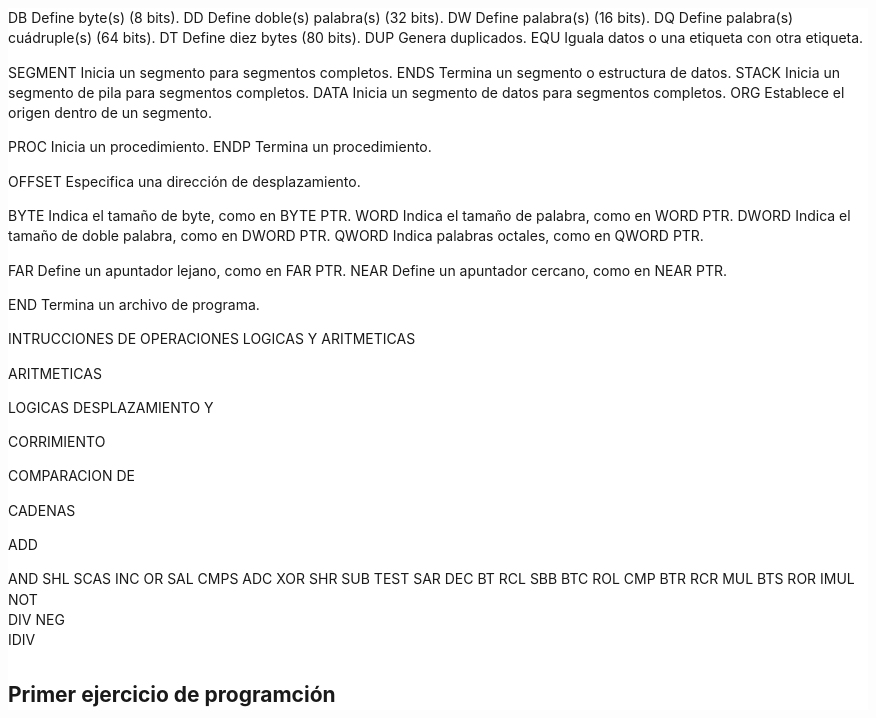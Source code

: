DB	Define byte(s) (8 bits).
DD	Define doble(s) palabra(s) (32 bits).
DW	Define palabra(s) (16 bits).
DQ	Define palabra(s) cuádruple(s) (64 bits).
DT	Define diez bytes (80 bits).
DUP	Genera duplicados.
EQU	Iguala datos o una etiqueta con otra etiqueta.
 	 
SEGMENT	Inicia un segmento para segmentos completos.
ENDS	Termina un segmento o estructura de datos.
STACK	Inicia un segmento de pila para segmentos completos.
DATA	Inicia un segmento de datos para segmentos completos.
ORG	Establece el origen dentro de un segmento.
 	 
PROC	Inicia un procedimiento.
ENDP	Termina un procedimiento.
 	 
OFFSET	Especifica una dirección de desplazamiento.
 	 
BYTE	Indica el tamaño de byte, como en BYTE PTR.
WORD	Indica el tamaño de palabra, como en WORD PTR.
DWORD	Indica el tamaño de doble palabra, como en DWORD PTR.
QWORD	Indica palabras octales, como en QWORD PTR.
 	 
FAR	Define un apuntador lejano, como en FAR PTR.
NEAR	Define un apuntador cercano, como en NEAR PTR.
 	 
END	Termina un archivo de programa.

INTRUCCIONES DE OPERACIONES LOGICAS Y ARITMETICAS

ARITMETICAS

LOGICAS	
DESPLAZAMIENTO Y

CORRIMIENTO

COMPARACION DE

CADENAS

ADD

AND	SHL	SCAS
INC	OR	SAL	CMPS
ADC	XOR	SHR	
SUB	TEST	SAR	
DEC	BT	RCL	
SBB	BTC	ROL	
CMP	BTR	RCR	
MUL	BTS	ROR	
IMUL	NOT		
DIV	NEG		
IDIV	

## Primer ejercicio de programción 
